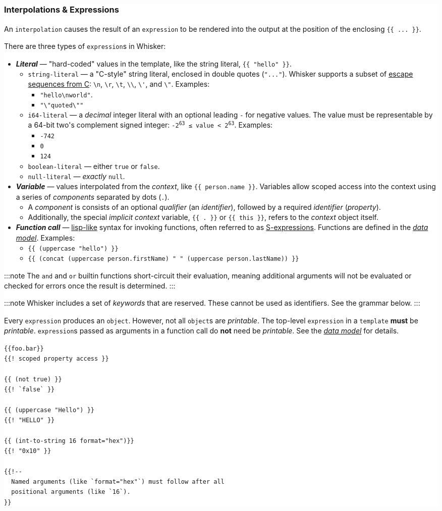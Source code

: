 </Grammar>

### Interpolations & Expressions

An `interpolation` causes the result of an `expression` to be rendered into the output at the position of the enclosing `{{ ... }}`.

There are three types of `expression`s in Whisker:
* ***Literal*** — "hard-coded" values in the template, like the string literal, `{{ "hello" }}`.
  * `string-literal` — a "C-style" string literal, enclosed in double quotes (`"..."`). Whisker supports a subset of [escape sequences from C](https://en.wikipedia.org/wiki/Escape_sequences_in_C#Table_of_escape_sequences): `\n`, `\r`, `\t`, `\\`, `\'`, and `\"`. Examples:
    * `"hello\nworld"`.
    * `"\"quoted\""`
  * `i64-literal` —  a *decimal* integer literal with an optional leading `-` for negative values. The value must be representable by a 64-bit two's complement signed integer: <code>-2<sup>63</sup> ≤ value < 2<sup>63</sup></code>. Examples:
    * `-742`
    * `0`
    * `124`
  * `boolean-literal` — either `true` or `false`.
  * `null-literal` — *exactly* `null`.
* ***Variable*** — values interpolated from the *context*, like `{{ person.name }}`. Variables allow scoped access into the context using a series of *components* separated by dots (`.`).
  * A *component* is consists of an optional *qualifier* (an *identifier*), followed by a required *identifier* (*property*).
  * Additionally, the special *implicit context* variable, `{{ . }}` or `{{ this }}`, refers to the *context* object itself.
* ***Function call*** — [lisp-like](https://en.wikipedia.org/wiki/Lisp_(programming_language)#Syntax_and_semantics) syntax for invoking functions, often referred to as [S-expressions](https://en.wikipedia.org/wiki/S-expression). Functions are defined in the [*data model*](#data-model). Examples:
  * `{{ (uppercase "hello") }}`
  * `{{ (concat (uppercase person.firstName) " " (uppercase person.lastName)) }}`

:::note
The `and` and `or` builtin functions short-circuit their evaluation, meaning additional arguments will not be evaluated or checked for errors once the result is determined.
:::

:::note
Whisker includes a set of *keywords* that are reserved. These cannot be used as identifiers. See the grammar below.
:::

Every `expression` produces an `object`. However, not all `object`s are *printable*. The top-level `expression` in a `template` **must** be *printable*. `expression`s passed as arguments in a function call do **not** need be *printable*. See the [*data model*](#data-model) for details.

<Example>

```whisker title=example.whisker
{{foo.bar}}
{{! scoped property access }}

{{ (not true) }}
{{! `false` }}

{{ (uppercase "Hello") }}
{{! "HELLO" }}

{{ (int-to-string 16 format="hex")}}
{{! "0x10" }}

{{!--
  Named arguments (like `format="hex"`) must follow after all
  positional arguments (like `16`).
}}
```